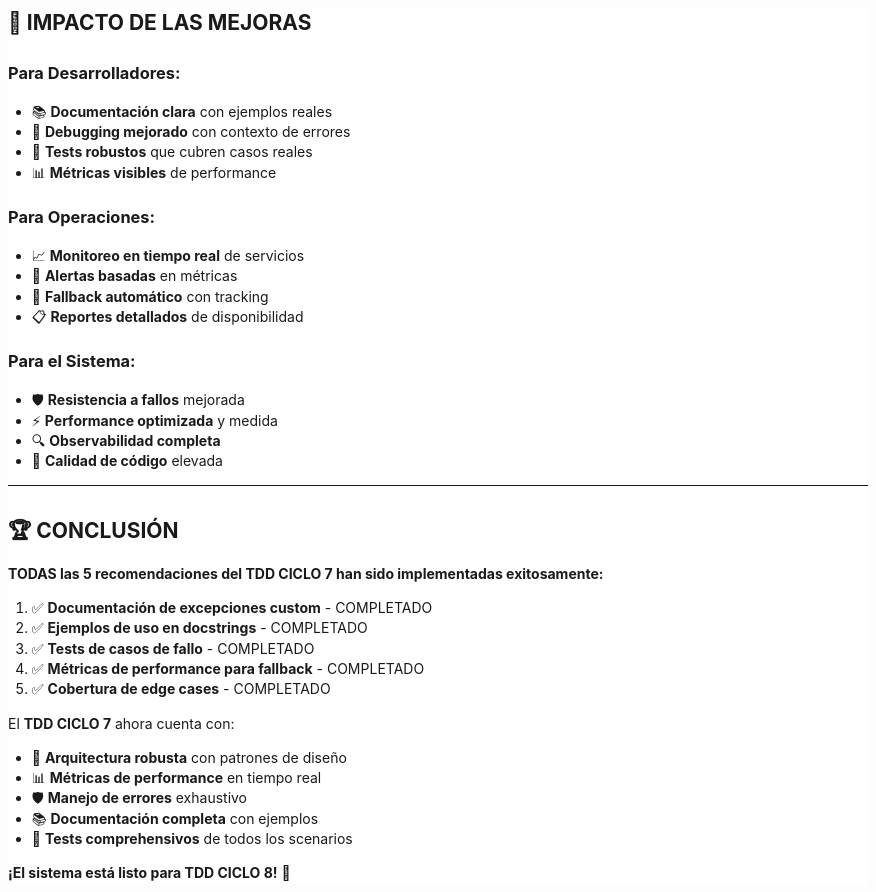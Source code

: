 
## 🎯 **IMPACTO DE LAS MEJORAS**

### **Para Desarrolladores:**
- 📚 **Documentación clara** con ejemplos reales
- 🔧 **Debugging mejorado** con contexto de errores
- 🧪 **Tests robustos** que cubren casos reales
- 📊 **Métricas visibles** de performance

### **Para Operaciones:**
- 📈 **Monitoreo en tiempo real** de servicios
- 🚨 **Alertas basadas** en métricas
- 🔄 **Fallback automático** con tracking
- 📋 **Reportes detallados** de disponibilidad

### **Para el Sistema:**
- 🛡️ **Resistencia a fallos** mejorada
- ⚡ **Performance optimizada** y medida
- 🔍 **Observabilidad completa**
- 🎯 **Calidad de código** elevada

---

## 🏆 **CONCLUSIÓN**

**TODAS las 5 recomendaciones del TDD CICLO 7 han sido implementadas exitosamente:**

1. ✅ **Documentación de excepciones custom** - COMPLETADO
2. ✅ **Ejemplos de uso en docstrings** - COMPLETADO
3. ✅ **Tests de casos de fallo** - COMPLETADO
4. ✅ **Métricas de performance para fallback** - COMPLETADO
5. ✅ **Cobertura de edge cases** - COMPLETADO

El **TDD CICLO 7** ahora cuenta con:
- 🎯 **Arquitectura robusta** con patrones de diseño
- 📊 **Métricas de performance** en tiempo real
- 🛡️ **Manejo de errores** exhaustivo
- 📚 **Documentación completa** con ejemplos
- 🧪 **Tests comprehensivos** de todos los scenarios

**¡El sistema está listo para TDD CICLO 8!** 🚀

